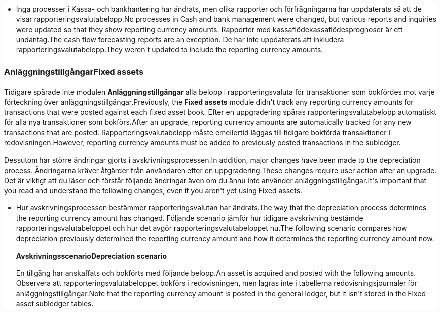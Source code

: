 - <span data-ttu-id="dc0af-231">Inga processer i Kassa- och bankhantering har ändrats, men olika rapporter och förfrågningarna har uppdaterats så att de visar rapporteringsvalutabelopp.</span><span class="sxs-lookup"><span data-stu-id="dc0af-231">No processes in Cash and bank management were changed, but various reports and inquiries were updated so that they show reporting currency amounts.</span></span> <span data-ttu-id="dc0af-232">Rapporter med kassaflödekassaflödesprognoser är ett undantag.</span><span class="sxs-lookup"><span data-stu-id="dc0af-232">The cash flow forecasting reports are an exception.</span></span> <span data-ttu-id="dc0af-233">De har inte uppdaterats att inkludera rapporteringsvalutabelopp.</span><span class="sxs-lookup"><span data-stu-id="dc0af-233">They weren't updated to include the reporting currency amounts.</span></span>

### <a name="fixed-assets"></a><span data-ttu-id="dc0af-234">Anläggningstillgångar</span><span class="sxs-lookup"><span data-stu-id="dc0af-234">Fixed assets</span></span>

<span data-ttu-id="dc0af-235">Tidigare spårade inte modulen **Anläggningstillgångar** alla belopp i rapporteringsvaluta för transaktioner som bokfördes mot varje förteckning över anläggningstillgångar.</span><span class="sxs-lookup"><span data-stu-id="dc0af-235">Previously, the **Fixed assets** module didn't track any reporting currency amounts for transactions that were posted against each fixed asset book.</span></span> <span data-ttu-id="dc0af-236">Efter en uppgradering spåras rapporteringsvalutabelopp automatiskt för alla nya transaktioner som bokförs.</span><span class="sxs-lookup"><span data-stu-id="dc0af-236">After an upgrade, reporting currency amounts are automatically tracked for any new transactions that are posted.</span></span> <span data-ttu-id="dc0af-237">Rapporteringsvalutabelopp måste emellertid läggas till tidigare bokförda transaktioner i redovisningen.</span><span class="sxs-lookup"><span data-stu-id="dc0af-237">However, reporting currency amounts must be added to previously posted transactions in the subledger.</span></span>

<span data-ttu-id="dc0af-238">Dessutom har större ändringar gjorts i avskrivningsprocessen.</span><span class="sxs-lookup"><span data-stu-id="dc0af-238">In addition, major changes have been made to the depreciation process.</span></span> <span data-ttu-id="dc0af-239">Ändringarna kräver åtgärder från användaren efter en uppgradering.</span><span class="sxs-lookup"><span data-stu-id="dc0af-239">These changes require user action after an upgrade.</span></span> <span data-ttu-id="dc0af-240">Det är viktigt att du läser och förstår följande ändringar även om du ännu inte använder anläggningstillgångar.</span><span class="sxs-lookup"><span data-stu-id="dc0af-240">It's important that you read and understand the following changes, even if you aren't yet using Fixed assets.</span></span>

- <span data-ttu-id="dc0af-241">Hur avskrivningsprocessen bestämmer rapporteringsvalutan har ändrats.</span><span class="sxs-lookup"><span data-stu-id="dc0af-241">The way that the depreciation process determines the reporting currency amount has changed.</span></span> <span data-ttu-id="dc0af-242">Följande scenario jämför hur tidigare avskrivning bestämde rapporteringsvalutabeloppet och hur det avgör rapporteringsvalutabeloppet nu.</span><span class="sxs-lookup"><span data-stu-id="dc0af-242">The following scenario compares how depreciation previously determined the reporting currency amount and how it determines the reporting currency amount now.</span></span>



    <span data-ttu-id="dc0af-243">**Avskrivningsscenario**</span><span class="sxs-lookup"><span data-stu-id="dc0af-243">**Depreciation scenario**</span></span>

    <span data-ttu-id="dc0af-244">En tillgång har anskaffats och bokförts med följande belopp.</span><span class="sxs-lookup"><span data-stu-id="dc0af-244">An asset is acquired and posted with the following amounts.</span></span> <span data-ttu-id="dc0af-245">Observera att rapporteringsvalutabeloppet bokförs i redovisningen, men lagras inte i tabellerna redovisningsjournaler för anläggningstillgångar.</span><span class="sxs-lookup"><span data-stu-id="dc0af-245">Note that the reporting currency amount is posted in the general ledger, but it isn't stored in the Fixed asset subledger tables.</span></span>
